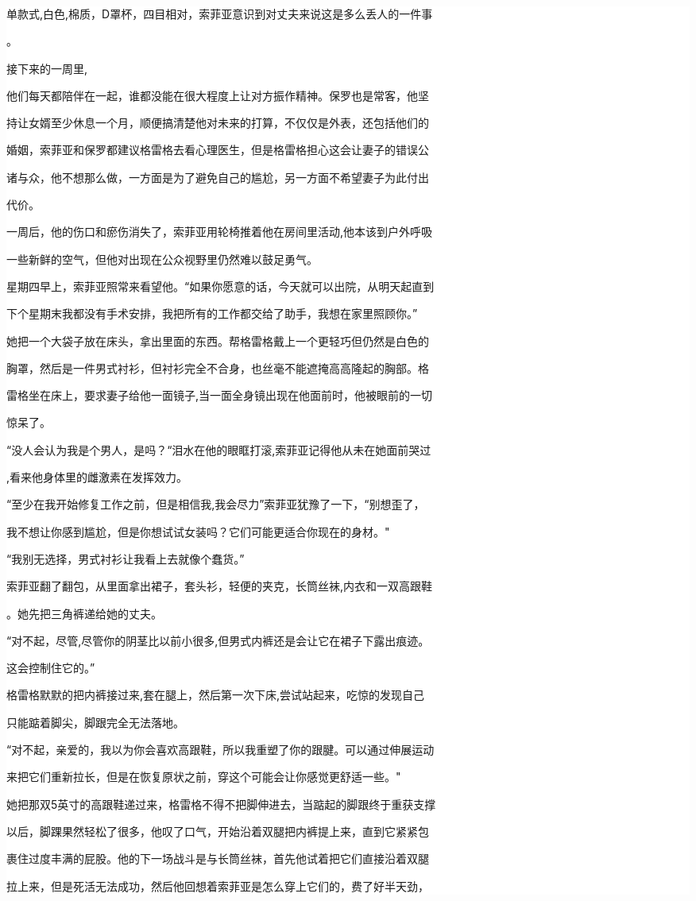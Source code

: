 单款式,白色,棉质，D罩杯，四目相对，索菲亚意识到对丈夫来说这是多么丢人的一件事

。

接下来的一周里,

他们每天都陪伴在一起，谁都没能在很大程度上让对方振作精神。保罗也是常客，他坚

持让女婿至少休息一个月，顺便搞清楚他对未来的打算，不仅仅是外表，还包括他们的

婚姻，索菲亚和保罗都建议格雷格去看心理医生，但是格雷格担心这会让妻子的错误公

诸与众，他不想那么做，一方面是为了避免自己的尴尬，另一方面不希望妻子为此付出

代价。

一周后，他的伤口和瘀伤消失了，索菲亚用轮椅推着他在房间里活动,他本该到户外呼吸

一些新鲜的空气，但他对出现在公众视野里仍然难以鼓足勇气。

星期四早上，索菲亚照常来看望他。“如果你愿意的话，今天就可以出院，从明天起直到

下个星期末我都没有手术安排，我把所有的工作都交给了助手，我想在家里照顾你。”

她把一个大袋子放在床头，拿出里面的东西。帮格雷格戴上一个更轻巧但仍然是白色的

胸罩，然后是一件男式衬衫，但衬衫完全不合身，也丝毫不能遮掩高高隆起的胸部。格

雷格坐在床上，要求妻子给他一面镜子,当一面全身镜出现在他面前时，他被眼前的一切

惊呆了。

“没人会认为我是个男人，是吗？“泪水在他的眼眶打滚,索菲亚记得他从未在她面前哭过

,看来他身体里的雌激素在发挥效力。

“至少在我开始修复工作之前，但是相信我,我会尽力”索菲亚犹豫了一下，“别想歪了，

我不想让你感到尴尬，但是你想试试女装吗？它们可能更适合你现在的身材。"

“我别无选择，男式衬衫让我看上去就像个蠢货。”

索菲亚翻了翻包，从里面拿出裙子，套头衫，轻便的夹克，长筒丝袜,内衣和一双高跟鞋

。她先把三角裤递给她的丈夫。

“对不起，尽管,尽管你的阴茎比以前小很多,但男式内裤还是会让它在裙子下露出痕迹。

这会控制住它的。”

格雷格默默的把内裤接过来,套在腿上，然后第一次下床,尝试站起来，吃惊的发现自己

只能踮着脚尖，脚跟完全无法落地。

“对不起，亲爱的，我以为你会喜欢高跟鞋，所以我重塑了你的跟腱。可以通过伸展运动

来把它们重新拉长，但是在恢复原状之前，穿这个可能会让你感觉更舒适一些。"

她把那双5英寸的高跟鞋递过来，格雷格不得不把脚伸进去，当踮起的脚跟终于重获支撑

以后，脚踝果然轻松了很多，他叹了口气，开始沿着双腿把内裤提上来，直到它紧紧包

裹住过度丰满的屁股。他的下一场战斗是与长筒丝袜，首先他试着把它们直接沿着双腿

拉上来，但是死活无法成功，然后他回想着索菲亚是怎么穿上它们的，费了好半天劲，
